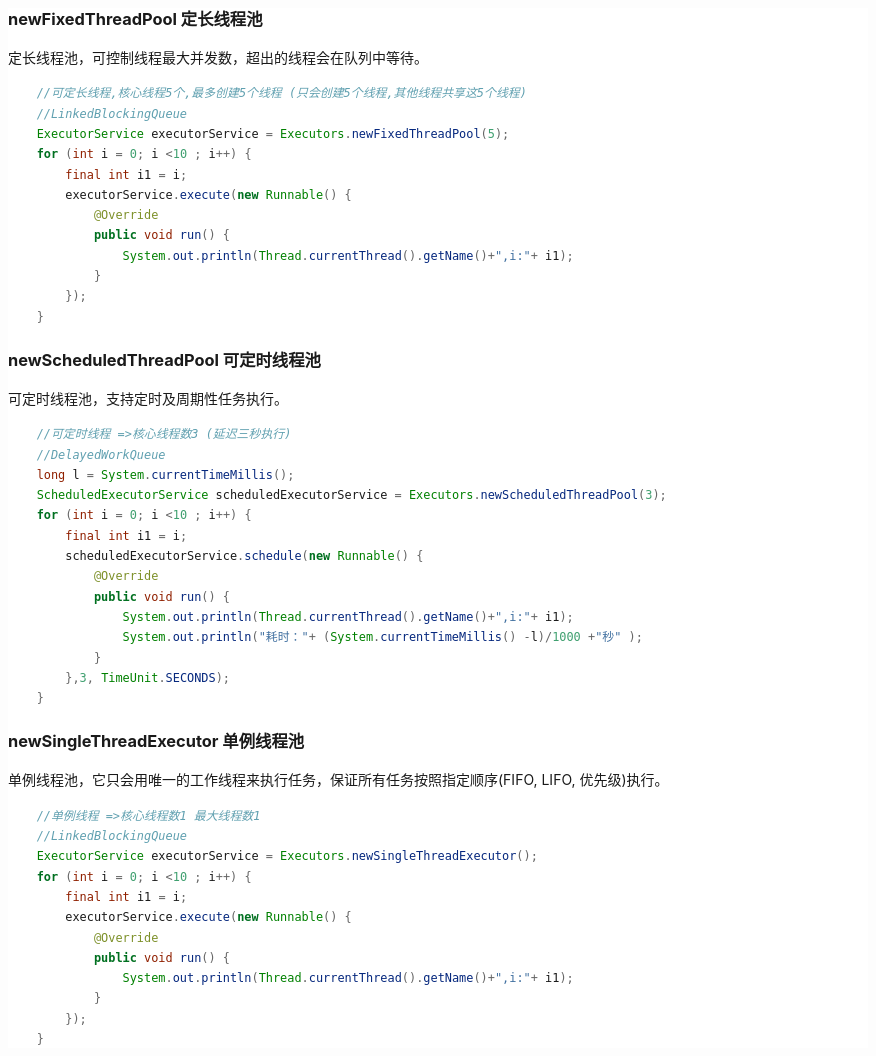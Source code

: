 ### newFixedThreadPool 定长线程池
定长线程池，可控制线程最大并发数，超出的线程会在队列中等待。
```java
    //可定长线程,核心线程5个,最多创建5个线程 (只会创建5个线程,其他线程共享这5个线程)
    //LinkedBlockingQueue
    ExecutorService executorService = Executors.newFixedThreadPool(5);
    for (int i = 0; i <10 ; i++) {
        final int i1 = i;
        executorService.execute(new Runnable() {
            @Override
            public void run() {
                System.out.println(Thread.currentThread().getName()+",i:"+ i1);
            }
        });
    }
```

### newScheduledThreadPool 可定时线程池
可定时线程池，支持定时及周期性任务执行。
```java
    //可定时线程 =>核心线程数3 (延迟三秒执行)
    //DelayedWorkQueue
    long l = System.currentTimeMillis();
    ScheduledExecutorService scheduledExecutorService = Executors.newScheduledThreadPool(3);
    for (int i = 0; i <10 ; i++) {
        final int i1 = i;
        scheduledExecutorService.schedule(new Runnable() {
            @Override
            public void run() {
                System.out.println(Thread.currentThread().getName()+",i:"+ i1);
                System.out.println("耗时："+ (System.currentTimeMillis() -l)/1000 +"秒" );
            }
        },3, TimeUnit.SECONDS);
    }
```

### newSingleThreadExecutor 单例线程池
单例线程池，它只会用唯一的工作线程来执行任务，保证所有任务按照指定顺序(FIFO, LIFO, 优先级)执行。
```java
    //单例线程 =>核心线程数1 最大线程数1
    //LinkedBlockingQueue
    ExecutorService executorService = Executors.newSingleThreadExecutor();
    for (int i = 0; i <10 ; i++) {
        final int i1 = i;
        executorService.execute(new Runnable() {
            @Override
            public void run() {
                System.out.println(Thread.currentThread().getName()+",i:"+ i1);
            }
        });
    }
```
